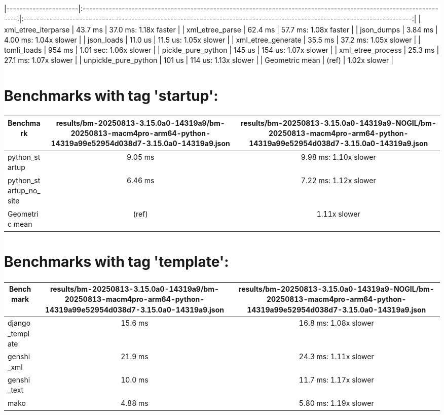 |----------------------|:-----------------------------------------------------------------------------------------------------------------:|:-----------------------------------------------------------------------------------------------------------------------:|
| xml_etree_iterparse  | 43.7 ms                                                                                                           | 37.0 ms: 1.18x faster                                                                                                   |
| xml_etree_parse      | 62.4 ms                                                                                                           | 57.7 ms: 1.08x faster                                                                                                   |
| json_dumps           | 3.84 ms                                                                                                           | 4.00 ms: 1.04x slower                                                                                                   |
| json_loads           | 11.0 us                                                                                                           | 11.5 us: 1.05x slower                                                                                                   |
| xml_etree_generate   | 35.5 ms                                                                                                           | 37.2 ms: 1.05x slower                                                                                                   |
| tomli_loads          | 954 ms                                                                                                            | 1.01 sec: 1.06x slower                                                                                                  |
| pickle_pure_python   | 145 us                                                                                                            | 154 us: 1.07x slower                                                                                                    |
| xml_etree_process    | 25.3 ms                                                                                                           | 27.1 ms: 1.07x slower                                                                                                   |
| unpickle_pure_python | 101 us                                                                                                            | 114 us: 1.13x slower                                                                                                    |
| Geometric mean       | (ref)                                                                                                             | 1.02x slower                                                                                                            |

Benchmarks with tag 'startup':
==============================

| Benchmark              | results/bm-20250813-3.15.0a0-14319a9/bm-20250813-macm4pro-arm64-python-14319a99e52954d038d7-3.15.0a0-14319a9.json | results/bm-20250813-3.15.0a0-14319a9-NOGIL/bm-20250813-macm4pro-arm64-python-14319a99e52954d038d7-3.15.0a0-14319a9.json |
|------------------------|:-----------------------------------------------------------------------------------------------------------------:|:-----------------------------------------------------------------------------------------------------------------------:|
| python_startup         | 9.05 ms                                                                                                           | 9.98 ms: 1.10x slower                                                                                                   |
| python_startup_no_site | 6.46 ms                                                                                                           | 7.22 ms: 1.12x slower                                                                                                   |
| Geometric mean         | (ref)                                                                                                             | 1.11x slower                                                                                                            |

Benchmarks with tag 'template':
===============================

| Benchmark       | results/bm-20250813-3.15.0a0-14319a9/bm-20250813-macm4pro-arm64-python-14319a99e52954d038d7-3.15.0a0-14319a9.json | results/bm-20250813-3.15.0a0-14319a9-NOGIL/bm-20250813-macm4pro-arm64-python-14319a99e52954d038d7-3.15.0a0-14319a9.json |
|-----------------|:-----------------------------------------------------------------------------------------------------------------:|:-----------------------------------------------------------------------------------------------------------------------:|
| django_template | 15.6 ms                                                                                                           | 16.8 ms: 1.08x slower                                                                                                   |
| genshi_xml      | 21.9 ms                                                                                                           | 24.3 ms: 1.11x slower                                                                                                   |
| genshi_text     | 10.0 ms                                                                                                           | 11.7 ms: 1.17x slower                                                                                                   |
| mako            | 4.88 ms                                                                                                           | 5.80 ms: 1.19x slower                                                                                                   |